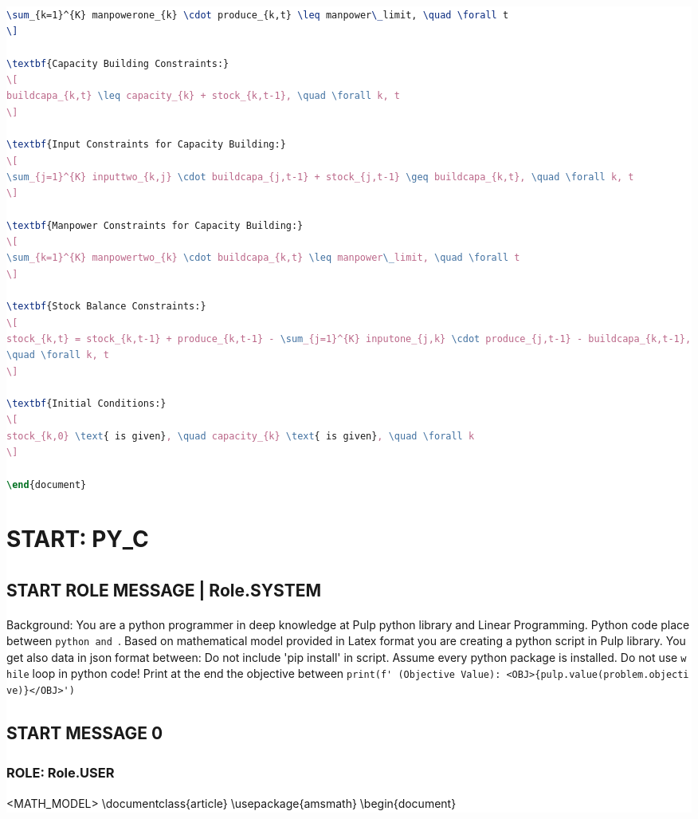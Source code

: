 ```latex
\sum_{k=1}^{K} manpowerone_{k} \cdot produce_{k,t} \leq manpower\_limit, \quad \forall t
\]

\textbf{Capacity Building Constraints:}
\[
buildcapa_{k,t} \leq capacity_{k} + stock_{k,t-1}, \quad \forall k, t
\]

\textbf{Input Constraints for Capacity Building:}
\[
\sum_{j=1}^{K} inputtwo_{k,j} \cdot buildcapa_{j,t-1} + stock_{j,t-1} \geq buildcapa_{k,t}, \quad \forall k, t
\]

\textbf{Manpower Constraints for Capacity Building:}
\[
\sum_{k=1}^{K} manpowertwo_{k} \cdot buildcapa_{k,t} \leq manpower\_limit, \quad \forall t
\]

\textbf{Stock Balance Constraints:}
\[
stock_{k,t} = stock_{k,t-1} + produce_{k,t-1} - \sum_{j=1}^{K} inputone_{j,k} \cdot produce_{j,t-1} - buildcapa_{k,t-1}, \quad \forall k, t
\]

\textbf{Initial Conditions:}
\[
stock_{k,0} \text{ is given}, \quad capacity_{k} \text{ is given}, \quad \forall k
\]

\end{document}
```

# START: PY_C 
## START ROLE MESSAGE | Role.SYSTEM 
Background: You are a python programmer in deep knowledge at Pulp python library and Linear Programming. Python code place between ```python and ```. Based on mathematical model provided in Latex format you are creating a python script in Pulp library. You get also data in json format between: <DATA></DATA> Do not include 'pip install' in script. Assume every python package is installed. Do not use `while` loop in python code! Print at the end the objective between <OBJ></OBJ> `print(f' (Objective Value): <OBJ>{pulp.value(problem.objective)}</OBJ>')` 
## START MESSAGE 0 
### ROLE: Role.USER
<MATH_MODEL>
\documentclass{article}
\usepackage{amsmath}
\begin{document}
